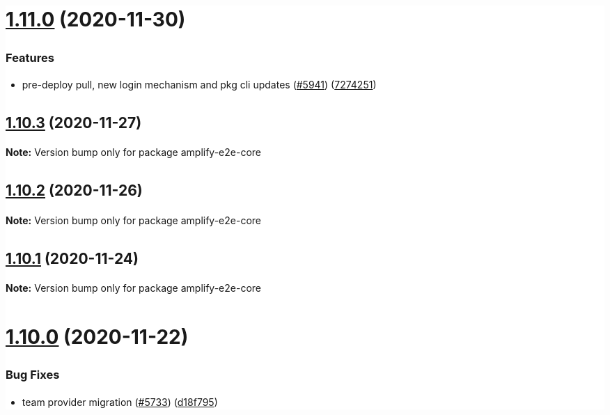 



# [1.11.0](https://github.com/aws-amplify/amplify-cli/compare/amplify-e2e-core@1.10.3...amplify-e2e-core@1.11.0) (2020-11-30)


### Features

* pre-deploy pull, new login mechanism and pkg cli updates ([#5941](https://github.com/aws-amplify/amplify-cli/issues/5941)) ([7274251](https://github.com/aws-amplify/amplify-cli/commit/7274251faadc1035acce5f44699b172e10e2e67d))





## [1.10.3](https://github.com/aws-amplify/amplify-cli/compare/amplify-e2e-core@1.10.2...amplify-e2e-core@1.10.3) (2020-11-27)

**Note:** Version bump only for package amplify-e2e-core





## [1.10.2](https://github.com/aws-amplify/amplify-cli/compare/amplify-e2e-core@1.10.1...amplify-e2e-core@1.10.2) (2020-11-26)

**Note:** Version bump only for package amplify-e2e-core





## [1.10.1](https://github.com/aws-amplify/amplify-cli/compare/amplify-e2e-core@1.10.0...amplify-e2e-core@1.10.1) (2020-11-24)

**Note:** Version bump only for package amplify-e2e-core





# [1.10.0](https://github.com/aws-amplify/amplify-cli/compare/amplify-e2e-core@1.8.4...amplify-e2e-core@1.10.0) (2020-11-22)


### Bug Fixes

* team provider migration ([#5733](https://github.com/aws-amplify/amplify-cli/issues/5733)) ([d18f795](https://github.com/aws-amplify/amplify-cli/commit/d18f795560f0e671f63f1dcbe38931c951794619))

